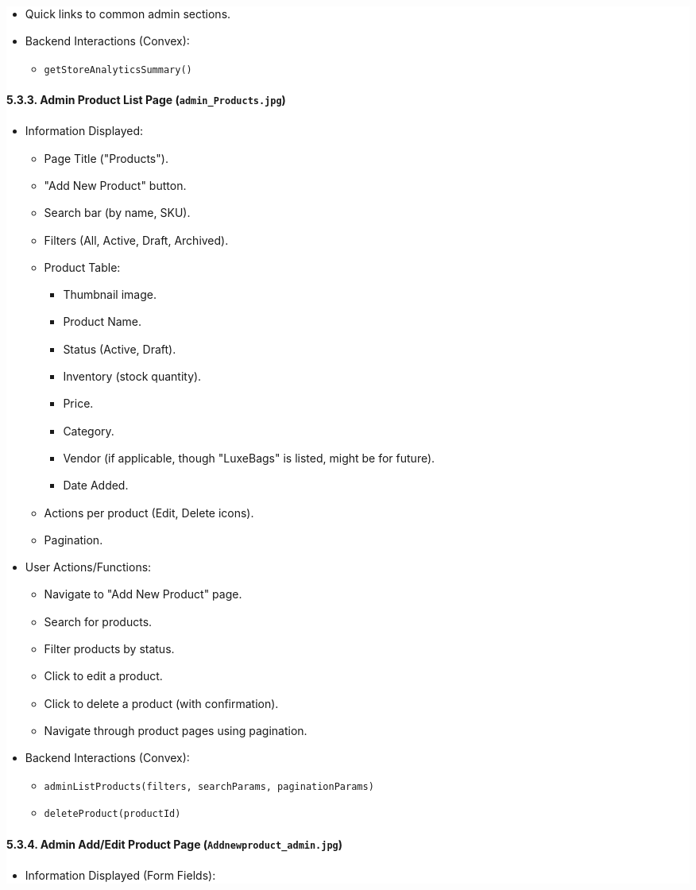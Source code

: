 -   Quick links to common admin sections.

-   Backend Interactions (Convex):

    -   `getStoreAnalyticsSummary()`

#### 5.3.3. Admin Product List Page (`admin_Products.jpg`)

-   Information Displayed:

    -   Page Title ("Products").

    -   "Add New Product" button.

    -   Search bar (by name, SKU).

    -   Filters (All, Active, Draft, Archived).

    -   Product Table:

        -   Thumbnail image.

        -   Product Name.

        -   Status (Active, Draft).

        -   Inventory (stock quantity).

        -   Price.

        -   Category.

        -   Vendor (if applicable, though "LuxeBags" is listed, might be for future).

        -   Date Added.

    -   Actions per product (Edit, Delete icons).

    -   Pagination.

-   User Actions/Functions:

    -   Navigate to "Add New Product" page.

    -   Search for products.

    -   Filter products by status.

    -   Click to edit a product.

    -   Click to delete a product (with confirmation).

    -   Navigate through product pages using pagination.

-   Backend Interactions (Convex):

    -   `adminListProducts(filters, searchParams, paginationParams)`

    -   `deleteProduct(productId)`

#### 5.3.4. Admin Add/Edit Product Page (`Addnewproduct_admin.jpg`)

-   Information Displayed (Form Fields):
